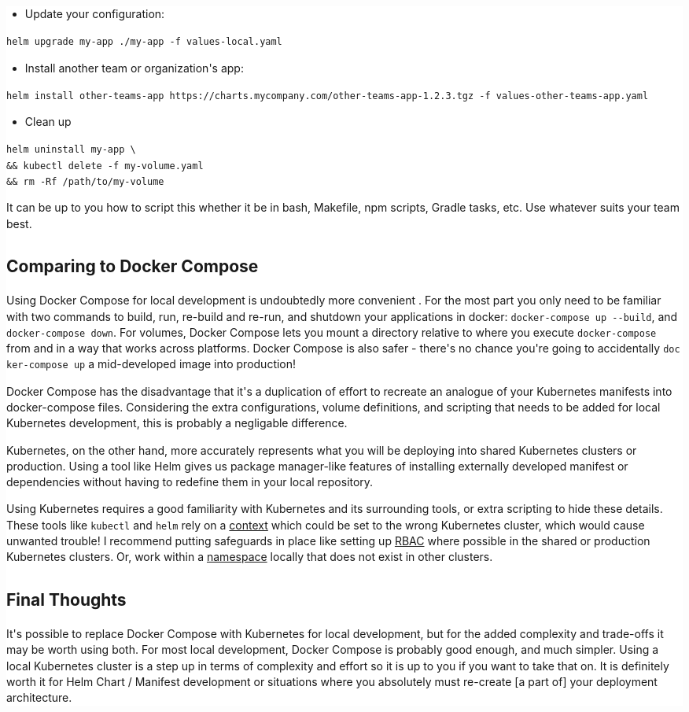 * Update your configuration: 
```
helm upgrade my-app ./my-app -f values-local.yaml
```
* Install another team or organization's app: 
```
helm install other-teams-app https://charts.mycompany.com/other-teams-app-1.2.3.tgz -f values-other-teams-app.yaml
```
* Clean up
``` 
helm uninstall my-app \
&& kubectl delete -f my-volume.yaml
&& rm -Rf /path/to/my-volume
```

It can be up to you how to script this whether it be in bash, Makefile, npm scripts, Gradle tasks, etc. Use whatever suits your team best.

## Comparing to Docker Compose

Using Docker Compose for local development is undoubtedly more convenient . For the most part you only need to be familiar with two commands to build, run, re-build and re-run, and shutdown your applications in docker: `docker-compose up --build`, and `docker-compose down`. For volumes, Docker Compose lets you mount a directory relative to where you execute `docker-compose` from and in a way that works across platforms. Docker Compose is also safer - there's no chance you're going to accidentally `docker-compose up` a mid-developed image into production!

Docker Compose has the disadvantage that it's a duplication of effort to recreate an analogue of your Kubernetes manifests into docker-compose files. Considering the extra configurations, volume definitions, and scripting that needs to be added for local Kubernetes development, this is probably a negligable difference.

Kubernetes, on the other hand, more accurately represents what you will be deploying into shared Kubernetes clusters or production. Using a tool like Helm gives us package manager-like features of installing externally developed manifest or dependencies without having to redefine them in your local repository. 

Using Kubernetes requires a good familiarity with Kubernetes and its surrounding tools, or extra scripting to hide these details. These tools like `kubectl` and `helm` rely on a [context](https://kubernetes.io/docs/reference/kubectl/cheatsheet/#kubectl-context-and-configuration) which could be set to the wrong Kubernetes cluster, which would cause unwanted trouble! I recommend putting safeguards in place like setting up [RBAC](https://kubernetes.io/docs/reference/access-authn-authz/rbac/) where possible in the shared or production Kubernetes clusters. Or, work within a [namespace](https://kubernetes.io/docs/concepts/overview/working-with-objects/namespaces/) locally that does not exist in other clusters.

## Final Thoughts


It's possible to replace Docker Compose with Kubernetes for local development, but for the added complexity and trade-offs it may be worth using both. For most local development, Docker Compose is probably good enough, and much simpler. Using a local Kubernetes cluster is a step up in terms of complexity and effort so it is up to you if you want to take that on. It is definitely worth it for Helm Chart / Manifest development or situations where you absolutely must re-create [a part of] your deployment architecture.
